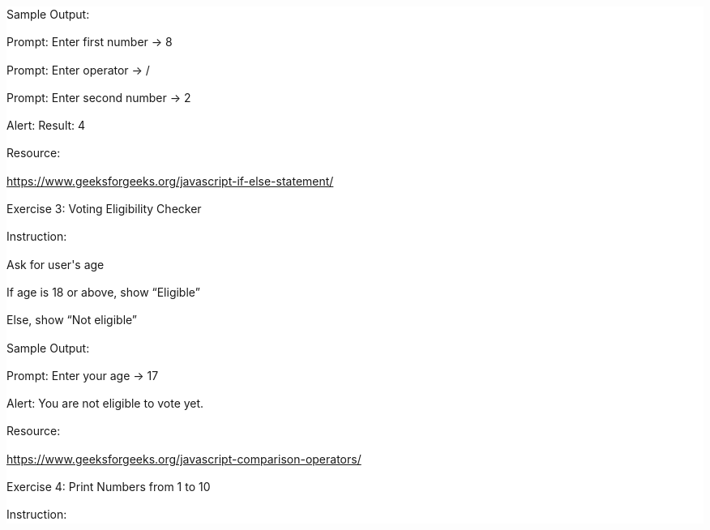 



Sample Output:



Prompt: Enter first number → 8  

Prompt: Enter operator → /  

Prompt: Enter second number → 2  

Alert: Result: 4



Resource:

https://www.geeksforgeeks.org/javascript-if-else-statement/







Exercise 3: Voting Eligibility Checker



Instruction:



Ask for user's age



If age is 18 or above, show “Eligible”



Else, show “Not eligible”





Sample Output:



Prompt: Enter your age → 17  

Alert: You are not eligible to vote yet.



Resource:

https://www.geeksforgeeks.org/javascript-comparison-operators/







Exercise 4: Print Numbers from 1 to 10



Instruction:

